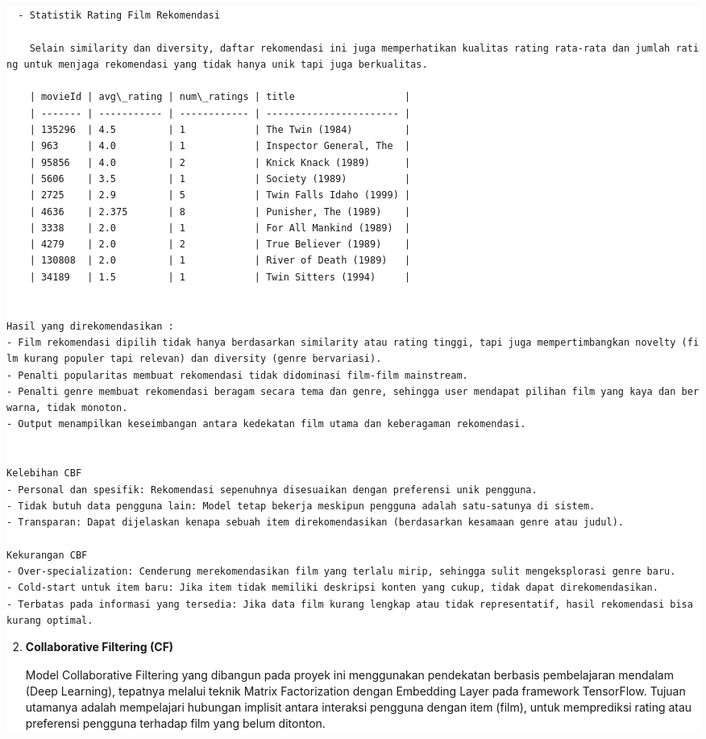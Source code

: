       - Statistik Rating Film Rekomendasi

        Selain similarity dan diversity, daftar rekomendasi ini juga memperhatikan kualitas rating rata-rata dan jumlah rating untuk menjaga rekomendasi yang tidak hanya unik tapi juga berkualitas.

        | movieId | avg\_rating | num\_ratings | title                   |
        | ------- | ----------- | ------------ | ----------------------- |
        | 135296  | 4.5         | 1            | The Twin (1984)         |
        | 963     | 4.0         | 1            | Inspector General, The  |
        | 95856   | 4.0         | 2            | Knick Knack (1989)      |
        | 5606    | 3.5         | 1            | Society (1989)          |
        | 2725    | 2.9         | 5            | Twin Falls Idaho (1999) |
        | 4636    | 2.375       | 8            | Punisher, The (1989)    |
        | 3338    | 2.0         | 1            | For All Mankind (1989)  |
        | 4279    | 2.0         | 2            | True Believer (1989)    |
        | 130808  | 2.0         | 1            | River of Death (1989)   |
        | 34189   | 1.5         | 1            | Twin Sitters (1994)     |


    Hasil yang direkomendasikan :
    - Film rekomendasi dipilih tidak hanya berdasarkan similarity atau rating tinggi, tapi juga mempertimbangkan novelty (film kurang populer tapi relevan) dan diversity (genre bervariasi).
    - Penalti popularitas membuat rekomendasi tidak didominasi film-film mainstream.
    - Penalti genre membuat rekomendasi beragam secara tema dan genre, sehingga user mendapat pilihan film yang kaya dan berwarna, tidak monoton.
    - Output menampilkan keseimbangan antara kedekatan film utama dan keberagaman rekomendasi.


    Kelebihan CBF
    - Personal dan spesifik: Rekomendasi sepenuhnya disesuaikan dengan preferensi unik pengguna.
    - Tidak butuh data pengguna lain: Model tetap bekerja meskipun pengguna adalah satu-satunya di sistem.
    - Transparan: Dapat dijelaskan kenapa sebuah item direkomendasikan (berdasarkan kesamaan genre atau judul).

    Kekurangan CBF
    - Over-specialization: Cenderung merekomendasikan film yang terlalu mirip, sehingga sulit mengeksplorasi genre baru.
    - Cold-start untuk item baru: Jika item tidak memiliki deskripsi konten yang cukup, tidak dapat direkomendasikan.
    - Terbatas pada informasi yang tersedia: Jika data film kurang lengkap atau tidak representatif, hasil rekomendasi bisa kurang optimal.

2. **Collaborative Filtering (CF)**
   
    Model Collaborative Filtering yang dibangun pada proyek ini menggunakan pendekatan berbasis pembelajaran mendalam (Deep Learning), tepatnya melalui teknik Matrix Factorization dengan Embedding Layer pada framework TensorFlow. Tujuan utamanya adalah mempelajari hubungan implisit antara interaksi pengguna dengan item (film), untuk memprediksi rating atau preferensi pengguna terhadap film yang belum ditonton.
